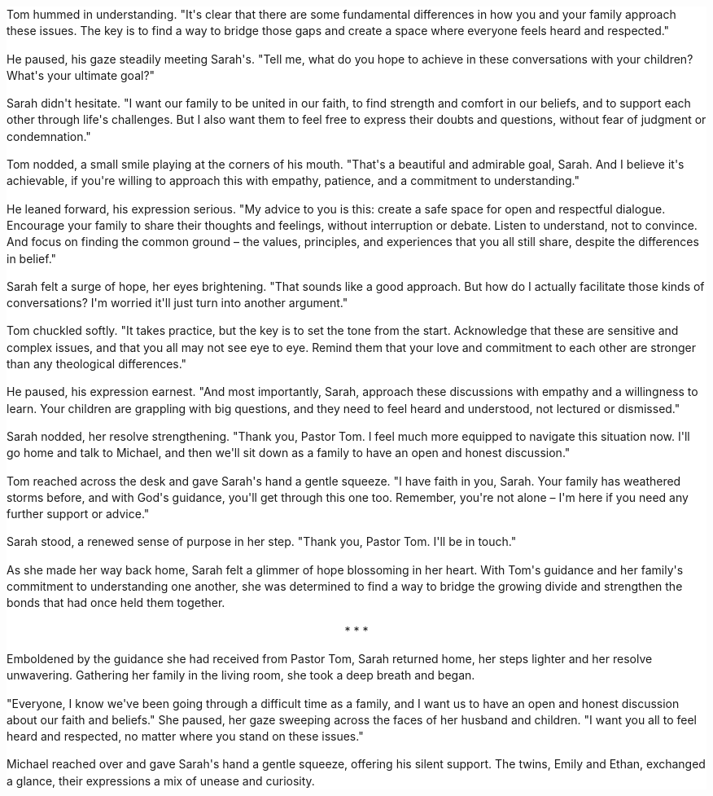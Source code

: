 Tom hummed in understanding. "It's clear that there are some fundamental differences in how you and your family approach these issues. The key is to find a way to bridge those gaps and create a space where everyone feels heard and respected."

He paused, his gaze steadily meeting Sarah's. "Tell me, what do you hope to achieve in these conversations with your children? What's your ultimate goal?"

Sarah didn't hesitate. "I want our family to be united in our faith, to find strength and comfort in our beliefs, and to support each other through life's challenges. But I also want them to feel free to express their doubts and questions, without fear of judgment or condemnation."

Tom nodded, a small smile playing at the corners of his mouth. "That's a beautiful and admirable goal, Sarah. And I believe it's achievable, if you're willing to approach this with empathy, patience, and a commitment to understanding."

He leaned forward, his expression serious. "My advice to you is this: create a safe space for open and respectful dialogue. Encourage your family to share their thoughts and feelings, without interruption or debate. Listen to understand, not to convince. And focus on finding the common ground – the values, principles, and experiences that you all still share, despite the differences in belief."

Sarah felt a surge of hope, her eyes brightening. "That sounds like a good approach. But how do I actually facilitate those kinds of conversations? I'm worried it'll just turn into another argument."

Tom chuckled softly. "It takes practice, but the key is to set the tone from the start. Acknowledge that these are sensitive and complex issues, and that you all may not see eye to eye. Remind them that your love and commitment to each other are stronger than any theological differences."

He paused, his expression earnest. "And most importantly, Sarah, approach these discussions with empathy and a willingness to learn. Your children are grappling with big questions, and they need to feel heard and understood, not lectured or dismissed."

Sarah nodded, her resolve strengthening. "Thank you, Pastor Tom. I feel much more equipped to navigate this situation now. I'll go home and talk to Michael, and then we'll sit down as a family to have an open and honest discussion."

Tom reached across the desk and gave Sarah's hand a gentle squeeze. "I have faith in you, Sarah. Your family has weathered storms before, and with God's guidance, you'll get through this one too. Remember, you're not alone – I'm here if you need any further support or advice."

Sarah stood, a renewed sense of purpose in her step. "Thank you, Pastor Tom. I'll be in touch."

As she made her way back home, Sarah felt a glimmer of hope blossoming in her heart. With Tom's guidance and her family's commitment to understanding one another, she was determined to find a way to bridge the growing divide and strengthen the bonds that had once held them together.

<center>* * *</center>

Emboldened by the guidance she had received from Pastor Tom, Sarah returned home, her steps lighter and her resolve unwavering. Gathering her family in the living room, she took a deep breath and began.

"Everyone, I know we've been going through a difficult time as a family, and I want us to have an open and honest discussion about our faith and beliefs." She paused, her gaze sweeping across the faces of her husband and children. "I want you all to feel heard and respected, no matter where you stand on these issues."

Michael reached over and gave Sarah's hand a gentle squeeze, offering his silent support. The twins, Emily and Ethan, exchanged a glance, their expressions a mix of unease and curiosity.
